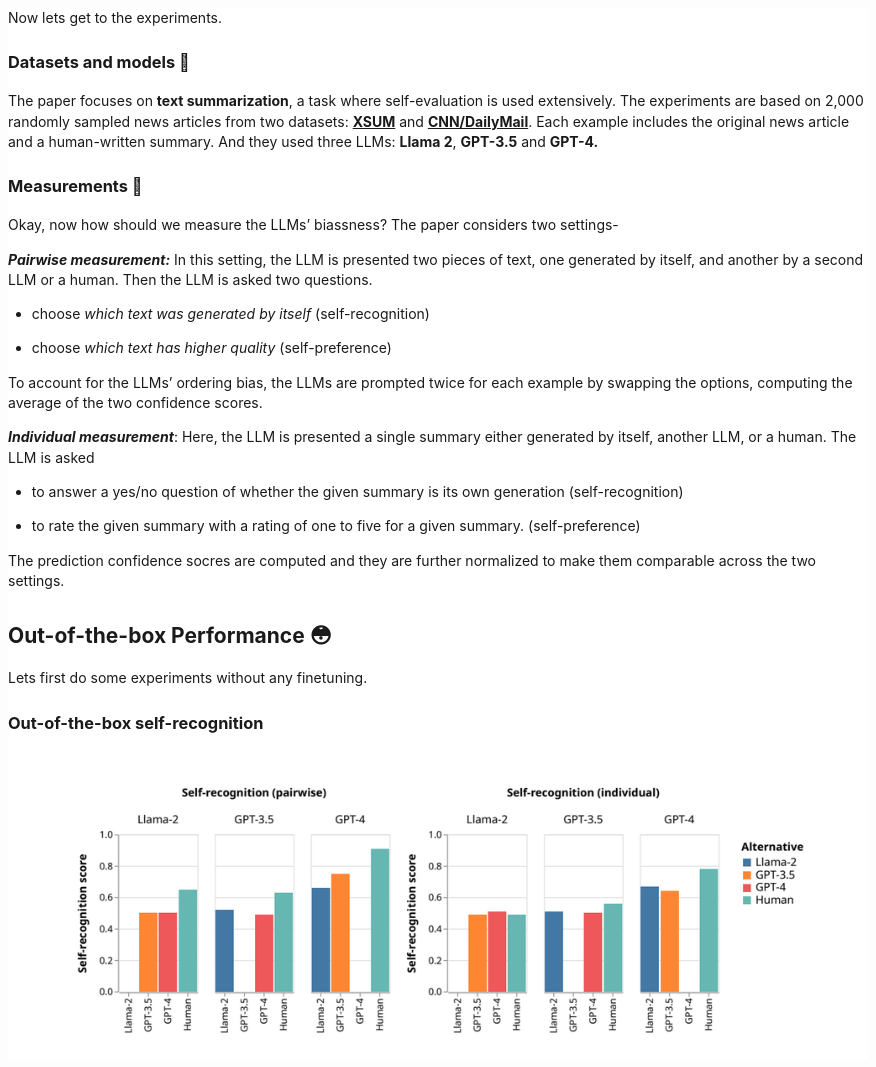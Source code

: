 
Now lets get to the experiments.

### Datasets and models 📄

The paper focuses on **text summarization**, a task where self-evaluation is used extensively. The experiments are based on 2,000 randomly sampled news articles from two datasets: [**XSUM**](https://arxiv.org/abs/1808.08745) and [**CNN/DailyMail**](https://aclanthology.org/K16-1028/). Each example includes the original news article and a human-written summary. And they used three LLMs: **Llama 2**, **GPT-3.5** and **GPT-4.**

### Measurements 📏

Okay, now how should we measure the LLMs’ biassness? The paper considers two settings-

***Pairwise measurement:*** In this setting, the LLM is presented two pieces of text, one generated by itself, and another by a second LLM or a human. Then the LLM is asked two questions.

* choose *which text was generated by itself* (self-recognition)
    
* choose *which text has higher quality* (self-preference)
    

To account for the LLMs’ ordering bias, the LLMs are prompted twice for each example by swapping the options, computing the average of the two confidence scores.

***Individual measurement***: Here, the LLM is presented a single summary either generated by itself, another LLM, or a human. The LLM is asked

* to answer a yes/no question of whether the given summary is its own generation (self-recognition)
    
* to rate the given summary with a rating of one to five for a given summary. (self-preference)
    

The prediction confidence socres are computed and they are further normalized to make them comparable across the two settings.

## Out-of-the-box Performance 😳

Lets first do some experiments without any finetuning.

### Out-of-the-box self-recognition

![](images/2.png)
